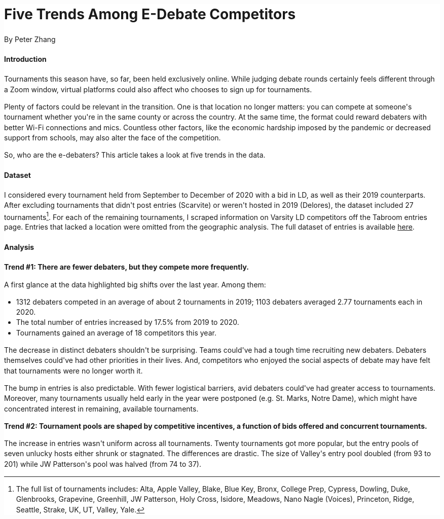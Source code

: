 # Five Trends Among E-Debate Competitors

By Peter Zhang

#### Introduction

Tournaments this season have, so far, been held exclusively online. While judging debate rounds certainly feels different through a Zoom window, virtual platforms could also affect who chooses to sign up for tournaments.

Plenty of factors could be relevant in the transition. One is that location no longer matters: you can compete at someone's tournament whether you're in the same county or across the country. At the same time, the format could reward debaters with better Wi-Fi connections and mics. Countless other factors, like the economic hardship imposed by the pandemic or decreased support from schools, may also alter the face of the competition.

So, who are the e-debaters? This article takes a look at five trends in the data.

#### Dataset

I considered every tournament held from September to December of 2020 with a bid in LD, as well as their 2019 counterparts. After excluding tournaments that didn't post entries (Scarvite) or weren't hosted in 2019 (Delores), the dataset included 27 tournaments[^1]. For each of the remaining tournaments, I scraped information on Varsity LD competitors off the Tabroom entries page. Entries that lacked a location were omitted from the geographic analysis. The full dataset of entries is available [here](https://github.com/petezh/Disclosure/blob/master/tab_data/edebate_entries.csv).

#### Analysis

**Trend #1: There are fewer debaters, but they compete more frequently.**

A first glance at the data highlighted big shifts over the last year. Among them:

- 1312 debaters competed in an average of about 2 tournaments in 2019; 1103 debaters averaged 2.77 tournaments each in 2020.
- The total number of entries increased by 17.5% from 2019 to 2020. 
- Tournaments gained an average of 18 competitors this year.

The decrease in distinct debaters shouldn't be surprising. Teams could've had a tough time recruiting new debaters. Debaters themselves could've had other priorities in their lives. And, competitors who enjoyed the social aspects of debate may have felt that tournaments were no longer worth it. 

The bump in entries is also predictable. With fewer logistical barriers, avid debaters could've had greater access to tournaments. Moreover, many tournaments usually held early in the year were postponed (e.g. St. Marks, Notre Dame), which might have concentrated interest in remaining, available tournaments.

**Trend #2: Tournament pools are shaped by competitive incentives, a function of bids offered and concurrent tournaments.**

The increase in entries wasn't uniform across all tournaments. Twenty tournaments got more popular, but the entry pools of seven unlucky hosts either shrunk or stagnated. The differences are drastic. The size of Valley's entry pool doubled (from 93 to 201) while JW Patterson's pool was halved (from 74 to 37).


[^1]: The full list of tournaments includes: Alta, Apple Valley, Blake, Blue Key, Bronx, College Prep, Cypress, Dowling, Duke, Glenbrooks, Grapevine, Greenhill, JW Patterson, Holy Cross, Isidore, Meadows, Nano Nagle (Voices), Princeton, Ridge, Seattle, Strake, UK, UT, Valley, Yale.
[^2]: I calculate the distance between two latitude and longitude pairs using Haversine Distance. You can more about that [here](https://www.movable-type.co.uk/scripts/latlong.html).